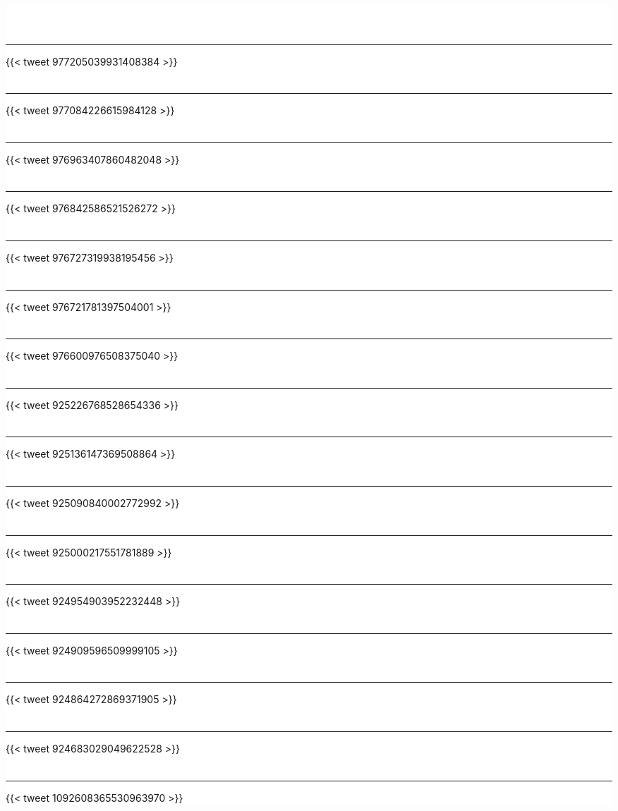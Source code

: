 <br>
<br>
<hr>
{{< tweet 977205039931408384 >}}
<br>
<br>
<hr>
{{< tweet 977084226615984128 >}}
<br>
<br>
<hr>
{{< tweet 976963407860482048 >}}
<br>
<br>
<hr>
{{< tweet 976842586521526272 >}}
<br>
<br>
<hr>
{{< tweet 976727319938195456 >}}
<br>
<br>
<hr>
{{< tweet 976721781397504001 >}}
<br>
<br>
<hr>
{{< tweet 976600976508375040 >}}
<br>
<br>
<hr>
{{< tweet 925226768528654336 >}}
<br>
<br>
<hr>
{{< tweet 925136147369508864 >}}
<br>
<br>
<hr>
{{< tweet 925090840002772992 >}}
<br>
<br>
<hr>
{{< tweet 925000217551781889 >}}
<br>
<br>
<hr>
{{< tweet 924954903952232448 >}}
<br>
<br>
<hr>
{{< tweet 924909596509999105 >}}
<br>
<br>
<hr>
{{< tweet 924864272869371905 >}}
<br>
<br>
<hr>
{{< tweet 924683029049622528 >}}
<br>
<br>
<hr>
{{< tweet 1092608365530963970 >}}